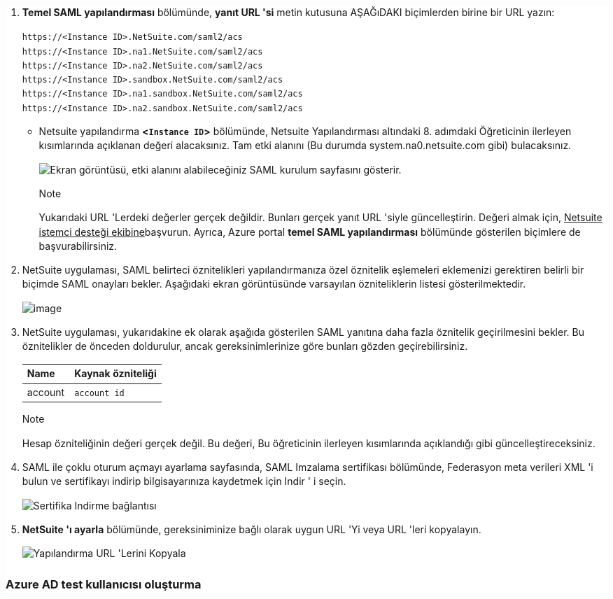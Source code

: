 1. **Temel SAML yapılandırması** bölümünde, **yanıt URL 'si** metin kutusuna AŞAĞıDAKI biçimlerden birine bir URL yazın:

    ```https
    https://<Instance ID>.NetSuite.com/saml2/acs
    https://<Instance ID>.na1.NetSuite.com/saml2/acs
    https://<Instance ID>.na2.NetSuite.com/saml2/acs
    https://<Instance ID>.sandbox.NetSuite.com/saml2/acs
    https://<Instance ID>.na1.sandbox.NetSuite.com/saml2/acs
    https://<Instance ID>.na2.sandbox.NetSuite.com/saml2/acs
    ```

    * Netsuite yapılandırma **<`Instance ID`>** bölümünde, Netsuite Yapılandırması altındaki 8. adımdaki Öğreticinin ilerleyen kısımlarında açıklanan değeri alacaksınız. Tam etki alanını (Bu durumda system.na0.netsuite.com gibi) bulacaksınız.

        ![Ekran görüntüsü, etki alanını alabileceğiniz SAML kurulum sayfasını gösterir.](./media/NetSuite-tutorial/domain-value.png)

        > [!NOTE]
        > Yukarıdaki URL 'Lerdeki değerler gerçek değildir. Bunları gerçek yanıt URL 'siyle güncelleştirin. Değeri almak için, [Netsuite istemci desteği ekibine](http://www.netsuite.com/portal/services/support-services/suitesupport.shtml)başvurun. Ayrıca, Azure portal **temel SAML yapılandırması** bölümünde gösterilen biçimlere de başvurabilirsiniz.

1. NetSuite uygulaması, SAML belirteci öznitelikleri yapılandırmanıza özel öznitelik eşlemeleri eklemenizi gerektiren belirli bir biçimde SAML onayları bekler. Aşağıdaki ekran görüntüsünde varsayılan özniteliklerin listesi gösterilmektedir.

    ![image](common/default-attributes.png)

1. NetSuite uygulaması, yukarıdakine ek olarak aşağıda gösterilen SAML yanıtına daha fazla öznitelik geçirilmesini bekler. Bu öznitelikler de önceden doldurulur, ancak gereksinimlerinize göre bunları gözden geçirebilirsiniz.

    | Name | Kaynak özniteliği |
    | ---------------| --------------- |
    | account  | `account id` |

    > [!NOTE]
    > Hesap özniteliğinin değeri gerçek değil. Bu değeri, Bu öğreticinin ilerleyen kısımlarında açıklandığı gibi güncelleştireceksiniz.

1. SAML ile çoklu oturum açmayı ayarlama sayfasında, SAML Imzalama sertifikası bölümünde, Federasyon meta verileri XML 'i bulun ve sertifikayı indirip bilgisayarınıza kaydetmek için Indir ' i seçin.

    ![Sertifika Indirme bağlantısı](common/metadataxml.png)

1. **NetSuite 'ı ayarla** bölümünde, gereksiniminize bağlı olarak uygun URL 'Yi veya URL 'leri kopyalayın.

    ![Yapılandırma URL 'Lerini Kopyala](common/copy-configuration-urls.png)

### <a name="create-an-azure-ad-test-user"></a>Azure AD test kullanıcısı oluşturma
